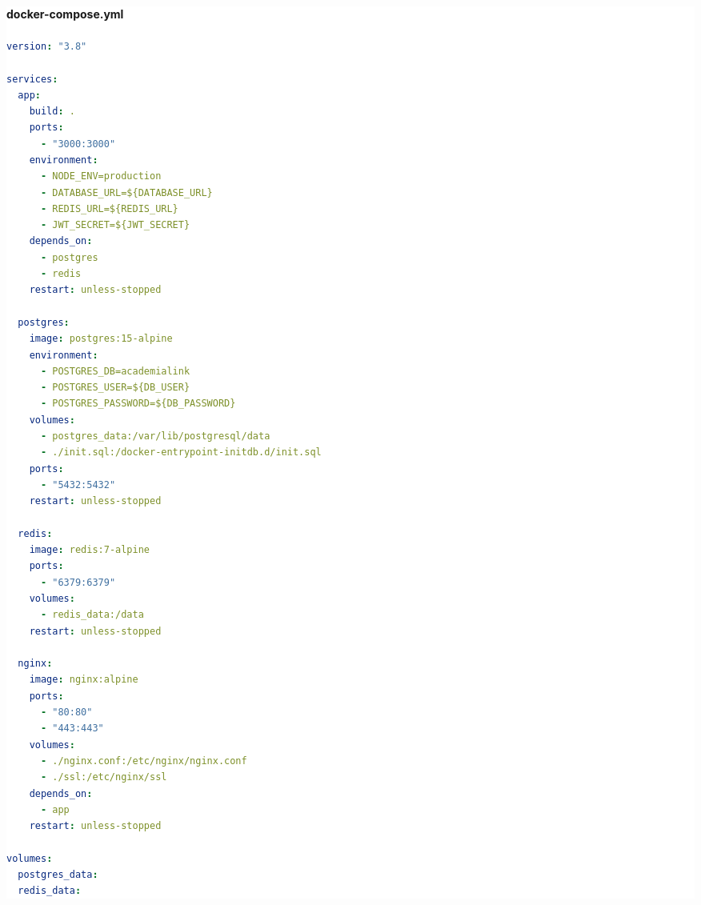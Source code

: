 #### docker-compose.yml

```yaml
version: "3.8"

services:
  app:
    build: .
    ports:
      - "3000:3000"
    environment:
      - NODE_ENV=production
      - DATABASE_URL=${DATABASE_URL}
      - REDIS_URL=${REDIS_URL}
      - JWT_SECRET=${JWT_SECRET}
    depends_on:
      - postgres
      - redis
    restart: unless-stopped

  postgres:
    image: postgres:15-alpine
    environment:
      - POSTGRES_DB=academialink
      - POSTGRES_USER=${DB_USER}
      - POSTGRES_PASSWORD=${DB_PASSWORD}
    volumes:
      - postgres_data:/var/lib/postgresql/data
      - ./init.sql:/docker-entrypoint-initdb.d/init.sql
    ports:
      - "5432:5432"
    restart: unless-stopped

  redis:
    image: redis:7-alpine
    ports:
      - "6379:6379"
    volumes:
      - redis_data:/data
    restart: unless-stopped

  nginx:
    image: nginx:alpine
    ports:
      - "80:80"
      - "443:443"
    volumes:
      - ./nginx.conf:/etc/nginx/nginx.conf
      - ./ssl:/etc/nginx/ssl
    depends_on:
      - app
    restart: unless-stopped

volumes:
  postgres_data:
  redis_data:
```
